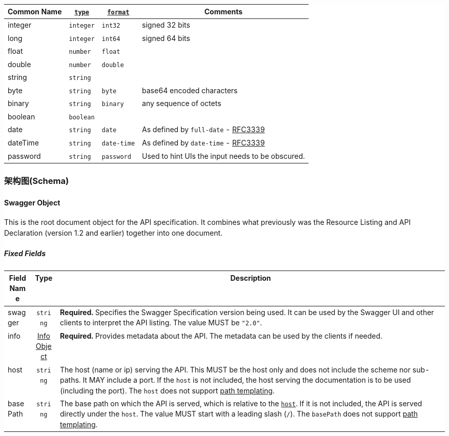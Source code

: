 | Common Name | [`type`](#dataTypeType) | [`format`](#dataTypeFormat) | Comments                                                                                             |
| ----------- | ----------------------- | --------------------------- | ---------------------------------------------------------------------------------------------------- |
| integer     | `integer`               | `int32`                     | signed 32 bits                                                                                       |
| long        | `integer`               | `int64`                     | signed 64 bits                                                                                       |
| float       | `number`                | `float`                     |                                                                                                      |
| double      | `number`                | `double`                    |                                                                                                      |
| string      | `string`                |                             |                                                                                                      |
| byte        | `string`                | `byte`                      | base64 encoded characters                                                                            |
| binary      | `string`                | `binary`                    | any sequence of octets                                                                               |
| boolean     | `boolean`               |                             |                                                                                                      |
| date        | `string`                | `date`                      | As defined by `full-date` - [RFC3339](http://xml2rfc.ietf.org/public/rfc/html/rfc3339.html#anchor14) |
| dateTime    | `string`                | `date-time`                 | As defined by `date-time` - [RFC3339](http://xml2rfc.ietf.org/public/rfc/html/rfc3339.html#anchor14) |
| password    | `string`                | `password`                  | Used to hint UIs the input needs to be obscured.                                                     |

### 架构图(Schema)

#### <a name="swaggerObject"></a>Swagger Object

This is the root document object for the API specification. It combines what previously was the Resource Listing and API Declaration (version 1.2 and earlier) together into one document.

##### Fixed Fields

| Field Name                                                   | Type                                                          | Description                                                                                                                                                                                                                                                                                                                                                                    |
| ------------------------------------------------------------ |:-------------------------------------------------------------:| ------------------------------------------------------------------------------------------------------------------------------------------------------------------------------------------------------------------------------------------------------------------------------------------------------------------------------------------------------------------------------ |
| <a name="swaggerSwagger"></a>swagger                         | `string`                                                      | **Required.** Specifies the Swagger Specification version being used. It can be used by the Swagger UI and other clients to interpret the API listing. The value MUST be `"2.0"`.                                                                                                                                                                                              |
| <a name="swaggerInfo"></a>info                               | [Info Object](#infoObject)                                    | **Required.** Provides metadata about the API. The metadata can be used by the clients if needed.                                                                                                                                                                                                                                                                              |
| <a name="swaggerHost"></a>host                               | `string`                                                      | The host (name or ip) serving the API. This MUST be the host only and does not include the scheme nor sub-paths. It MAY include a port. If the `host` is not included, the host serving the documentation is to be used (including the port). The `host` does not support [path templating](#pathTemplating).                                                                  |
| <a name="swaggerBasePath"></a>basePath                       | `string`                                                      | The base path on which the API is served, which is relative to the [`host`](#swaggerHost). If it is not included, the API is served directly under the `host`. The value MUST start with a leading slash (`/`). The `basePath` does not support [path templating](#pathTemplating).                                                                                            |